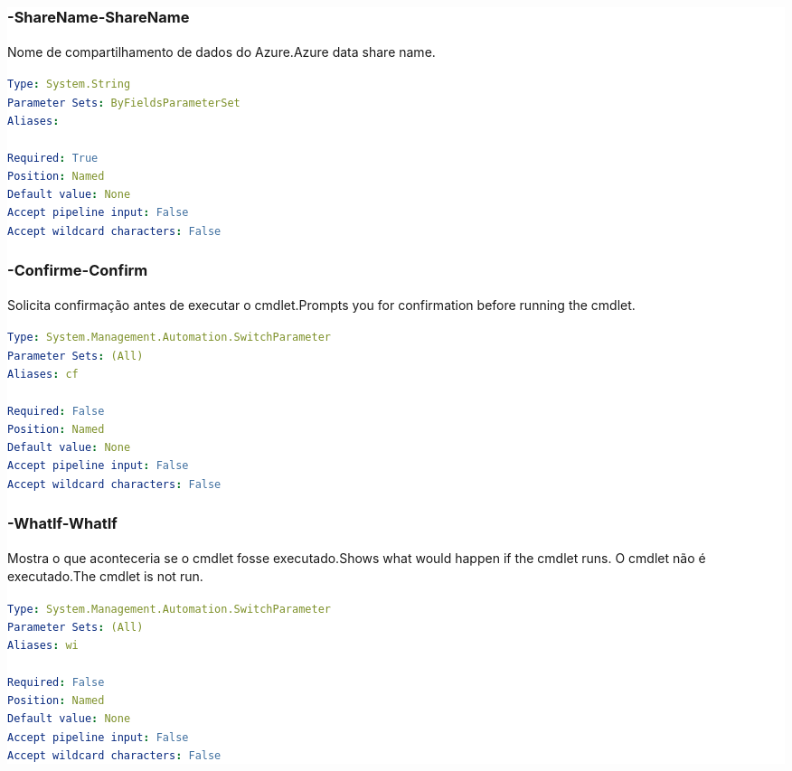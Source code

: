 ### <span data-ttu-id="19eac-128">-ShareName</span><span class="sxs-lookup"><span data-stu-id="19eac-128">-ShareName</span></span>
<span data-ttu-id="19eac-129">Nome de compartilhamento de dados do Azure.</span><span class="sxs-lookup"><span data-stu-id="19eac-129">Azure data share name.</span></span>

```yaml
Type: System.String
Parameter Sets: ByFieldsParameterSet
Aliases:

Required: True
Position: Named
Default value: None
Accept pipeline input: False
Accept wildcard characters: False
```

### <span data-ttu-id="19eac-130">-Confirme</span><span class="sxs-lookup"><span data-stu-id="19eac-130">-Confirm</span></span>
<span data-ttu-id="19eac-131">Solicita confirmação antes de executar o cmdlet.</span><span class="sxs-lookup"><span data-stu-id="19eac-131">Prompts you for confirmation before running the cmdlet.</span></span>

```yaml
Type: System.Management.Automation.SwitchParameter
Parameter Sets: (All)
Aliases: cf

Required: False
Position: Named
Default value: None
Accept pipeline input: False
Accept wildcard characters: False
```

### <span data-ttu-id="19eac-132">-WhatIf</span><span class="sxs-lookup"><span data-stu-id="19eac-132">-WhatIf</span></span>
<span data-ttu-id="19eac-133">Mostra o que aconteceria se o cmdlet fosse executado.</span><span class="sxs-lookup"><span data-stu-id="19eac-133">Shows what would happen if the cmdlet runs.</span></span>
<span data-ttu-id="19eac-134">O cmdlet não é executado.</span><span class="sxs-lookup"><span data-stu-id="19eac-134">The cmdlet is not run.</span></span>

```yaml
Type: System.Management.Automation.SwitchParameter
Parameter Sets: (All)
Aliases: wi

Required: False
Position: Named
Default value: None
Accept pipeline input: False
Accept wildcard characters: False
```
